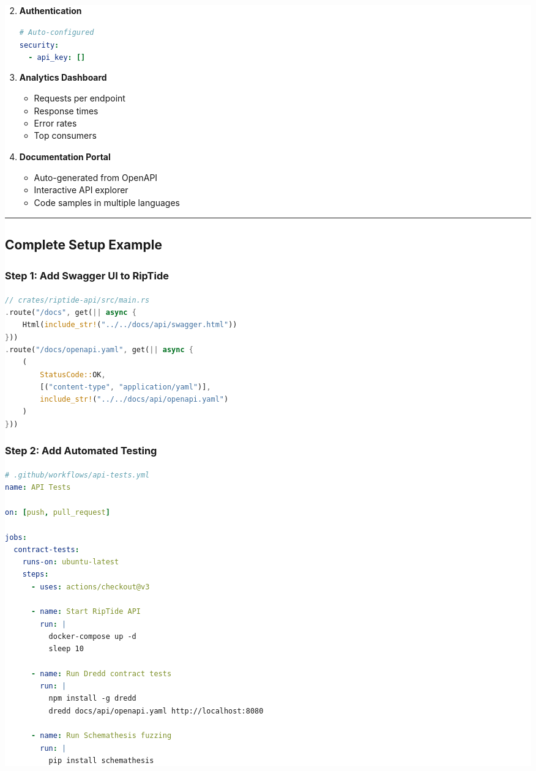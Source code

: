 2. **Authentication**
   ```yaml
   # Auto-configured
   security:
     - api_key: []
   ```

3. **Analytics Dashboard**
   - Requests per endpoint
   - Response times
   - Error rates
   - Top consumers

4. **Documentation Portal**
   - Auto-generated from OpenAPI
   - Interactive API explorer
   - Code samples in multiple languages

---

## Complete Setup Example

### Step 1: Add Swagger UI to RipTide

```rust
// crates/riptide-api/src/main.rs
.route("/docs", get(|| async {
    Html(include_str!("../../docs/api/swagger.html"))
}))
.route("/docs/openapi.yaml", get(|| async {
    (
        StatusCode::OK,
        [("content-type", "application/yaml")],
        include_str!("../../docs/api/openapi.yaml")
    )
}))
```

### Step 2: Add Automated Testing

```yaml
# .github/workflows/api-tests.yml
name: API Tests

on: [push, pull_request]

jobs:
  contract-tests:
    runs-on: ubuntu-latest
    steps:
      - uses: actions/checkout@v3

      - name: Start RipTide API
        run: |
          docker-compose up -d
          sleep 10

      - name: Run Dredd contract tests
        run: |
          npm install -g dredd
          dredd docs/api/openapi.yaml http://localhost:8080

      - name: Run Schemathesis fuzzing
        run: |
          pip install schemathesis
```